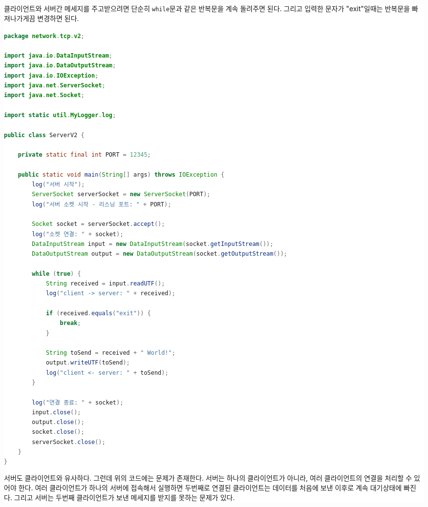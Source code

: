클라이언트와 서버간 메세지를 주고받으려면 단순히 `while`문과 같은 반복문을 계속 돌려주면 된다. 그리고 입력한 문자가 "exit"일때는 반복문을 빠져나가게끔 변경하면 된다.

``` java
package network.tcp.v2;

import java.io.DataInputStream;
import java.io.DataOutputStream;
import java.io.IOException;
import java.net.ServerSocket;
import java.net.Socket;

import static util.MyLogger.log;

public class ServerV2 {

    private static final int PORT = 12345;

    public static void main(String[] args) throws IOException {
        log("서버 시작");
        ServerSocket serverSocket = new ServerSocket(PORT);
        log("서버 소켓 시작 - 리스닝 포트: " + PORT);

        Socket socket = serverSocket.accept();
        log("소켓 연결: " + socket);
        DataInputStream input = new DataInputStream(socket.getInputStream());
        DataOutputStream output = new DataOutputStream(socket.getOutputStream());

        while (true) {
            String received = input.readUTF();
            log("client -> server: " + received);

            if (received.equals("exit")) {
                break;
            }

            String toSend = received + " World!";
            output.writeUTF(toSend);
            log("client <- server: " + toSend);
        }

        log("연결 종료: " + socket);
        input.close();
        output.close();
        socket.close();
        serverSocket.close();
    }
}
```

서버도 클라이언트와 유사하다. 그런데 위의 코드에는 문제가 존재한다. 서버는 하나의 클라이언트가 아니라, 여러 클라이언트의 연결을 처리할 수 있어야 한다. 여러 클라이언트가 하나의 서버에 접속해서 실행하면 두번째로 연결된 클라이언트는 데이터를 처음에 보낸 이후로 계속 대기상태에 빠진다. 그리고 서버는 두번째 클라이언트가 보낸 메세지를 받지를 못하는 문제가 있다.

